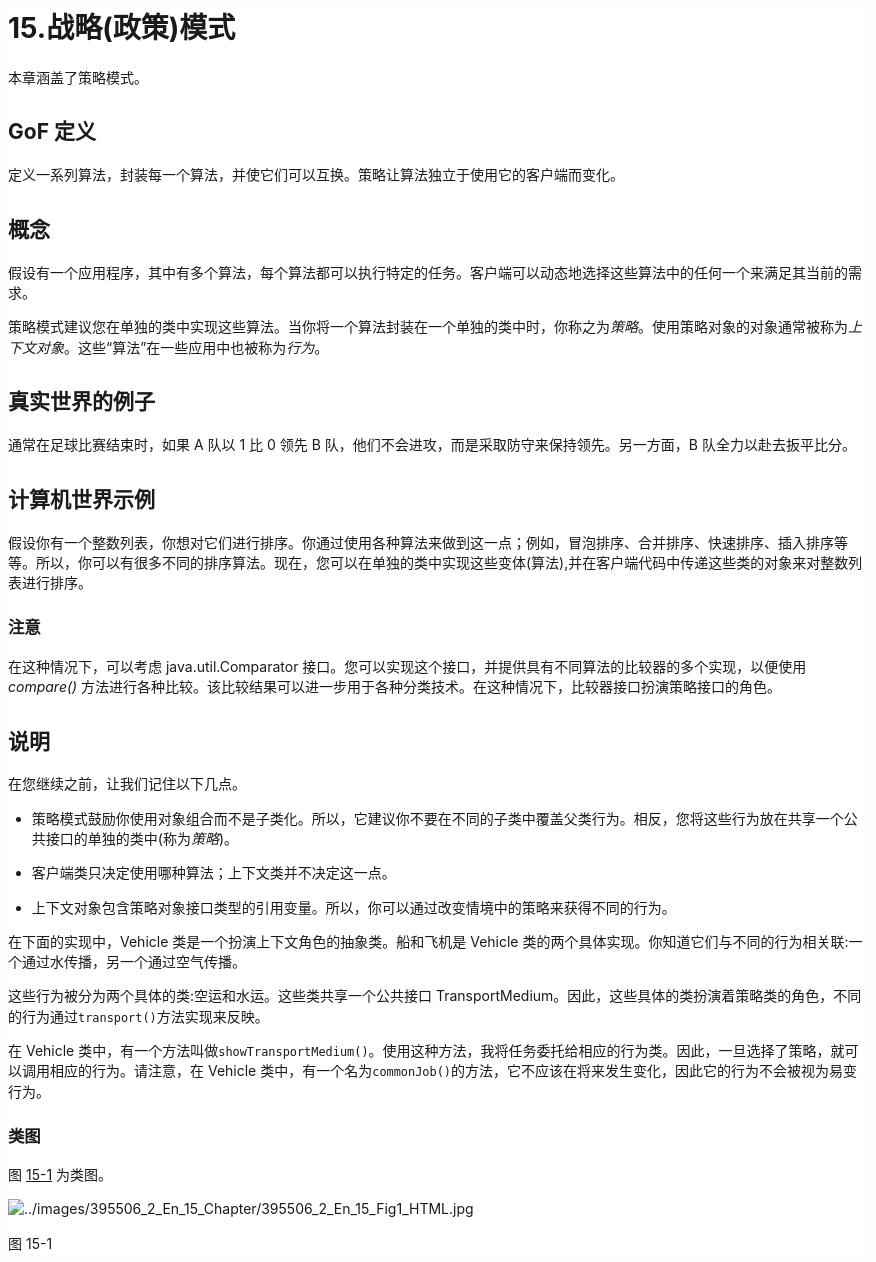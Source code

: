 # 15.战略(政策)模式

本章涵盖了策略模式。

## GoF 定义

定义一系列算法，封装每一个算法，并使它们可以互换。策略让算法独立于使用它的客户端而变化。

## 概念

假设有一个应用程序，其中有多个算法，每个算法都可以执行特定的任务。客户端可以动态地选择这些算法中的任何一个来满足其当前的需求。

策略模式建议您在单独的类中实现这些算法。当你将一个算法封装在一个单独的类中时，你称之为*策略*。使用策略对象的对象通常被称为*上下文对象*。这些“算法”在一些应用中也被称为*行为*。

## 真实世界的例子

通常在足球比赛结束时，如果 A 队以 1 比 0 领先 B 队，他们不会进攻，而是采取防守来保持领先。另一方面，B 队全力以赴去扳平比分。

## 计算机世界示例

假设你有一个整数列表，你想对它们进行排序。你通过使用各种算法来做到这一点；例如，冒泡排序、合并排序、快速排序、插入排序等等。所以，你可以有很多不同的排序算法。现在，您可以在单独的类中实现这些变体(算法),并在客户端代码中传递这些类的对象来对整数列表进行排序。

### 注意

在这种情况下，可以考虑 java.util.Comparator 接口。您可以实现这个接口，并提供具有不同算法的比较器的多个实现，以便使用 *compare()* 方法进行各种比较。该比较结果可以进一步用于各种分类技术。在这种情况下，比较器接口扮演策略接口的角色。

## 说明

在您继续之前，让我们记住以下几点。

*   策略模式鼓励你使用对象组合而不是子类化。所以，它建议你不要在不同的子类中覆盖父类行为。相反，您将这些行为放在共享一个公共接口的单独的类中(称为*策略*)。

*   客户端类只决定使用哪种算法；上下文类并不决定这一点。

*   上下文对象包含策略对象接口类型的引用变量。所以，你可以通过改变情境中的策略来获得不同的行为。

在下面的实现中，Vehicle 类是一个扮演上下文角色的抽象类。船和飞机是 Vehicle 类的两个具体实现。你知道它们与不同的行为相关联:一个通过水传播，另一个通过空气传播。

这些行为被分为两个具体的类:空运和水运。这些类共享一个公共接口 TransportMedium。因此，这些具体的类扮演着策略类的角色，不同的行为通过`transport()`方法实现来反映。

在 Vehicle 类中，有一个方法叫做`showTransportMedium()`。使用这种方法，我将任务委托给相应的行为类。因此，一旦选择了策略，就可以调用相应的行为。请注意，在 Vehicle 类中，有一个名为`commonJob()`的方法，它不应该在将来发生变化，因此它的行为不会被视为易变行为。

### 类图

图 [15-1](#Fig1) 为类图。

![../images/395506_2_En_15_Chapter/395506_2_En_15_Fig1_HTML.jpg](../images/395506_2_En_15_Chapter/395506_2_En_15_Fig1_HTML.jpg)

图 15-1
